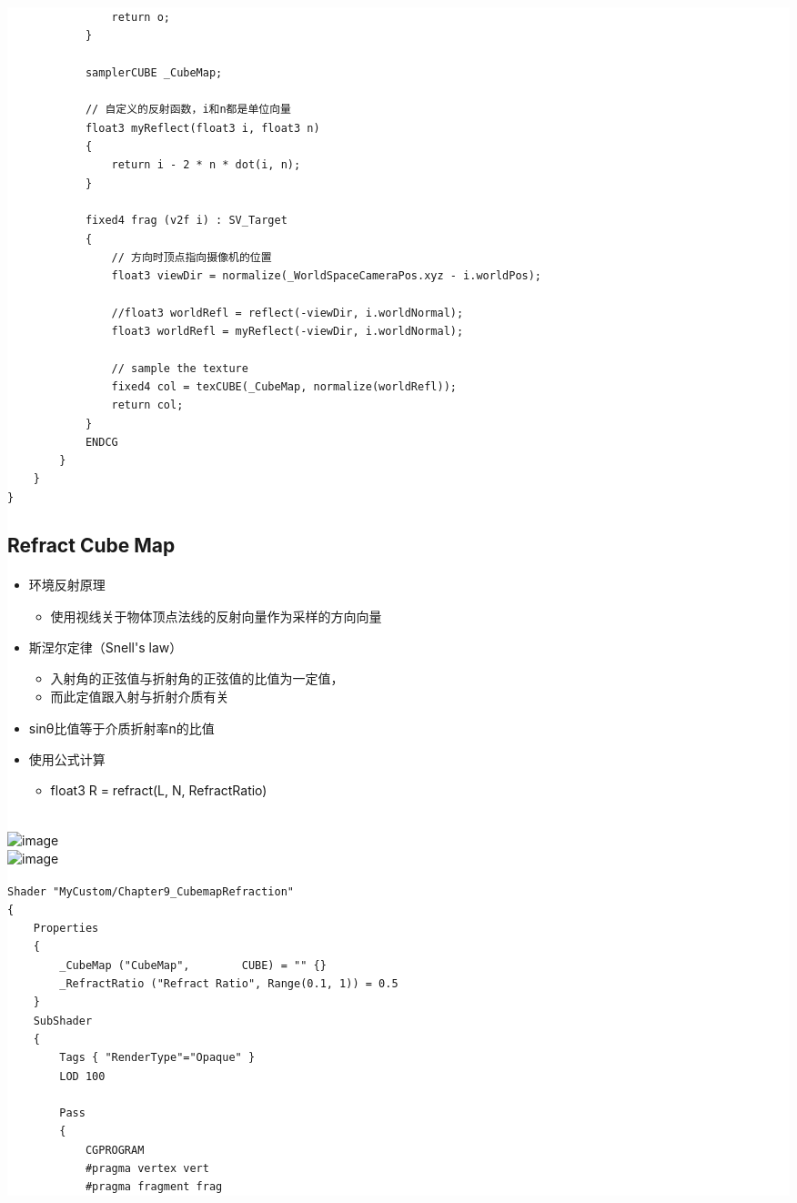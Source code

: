 ```HLSL
                return o;
            }

            samplerCUBE _CubeMap;

            // 自定义的反射函数，i和n都是单位向量
            float3 myReflect(float3 i, float3 n)
            {
                return i - 2 * n * dot(i, n);
            }

            fixed4 frag (v2f i) : SV_Target
            {
                // 方向时顶点指向摄像机的位置
                float3 viewDir = normalize(_WorldSpaceCameraPos.xyz - i.worldPos);

                //float3 worldRefl = reflect(-viewDir, i.worldNormal);
                float3 worldRefl = myReflect(-viewDir, i.worldNormal);

                // sample the texture
                fixed4 col = texCUBE(_CubeMap, normalize(worldRefl));
                return col;
            }
            ENDCG
        }
    }
}
```

## Refract Cube Map
* 环境反射原理
  * 使用视线关于物体顶点法线的反射向量作为采样的方向向量

* 斯涅尔定律（Snell's law）
  * 入射角的正弦值与折射角的正弦值的比值为一定值，
  * 而此定值跟入射与折射介质有关

* sinθ比值等于介质折射率n的比值

* 使用公式计算
  * float3 R = refract(L, N, RefractRatio)

<br>![image](https://user-images.githubusercontent.com/74708198/224551823-96ff14ef-e9f4-44d4-95ed-2a78ebccd191.png)
<br>![image](https://user-images.githubusercontent.com/74708198/224551834-ef53ee42-87df-4415-96e2-fb1bae70930d.png)

```HLSL
Shader "MyCustom/Chapter9_CubemapRefraction"
{
    Properties
    {
        _CubeMap ("CubeMap",        CUBE) = "" {}
        _RefractRatio ("Refract Ratio", Range(0.1, 1)) = 0.5
    }
    SubShader
    {
        Tags { "RenderType"="Opaque" }
        LOD 100

        Pass
        {
            CGPROGRAM
            #pragma vertex vert
            #pragma fragment frag
```